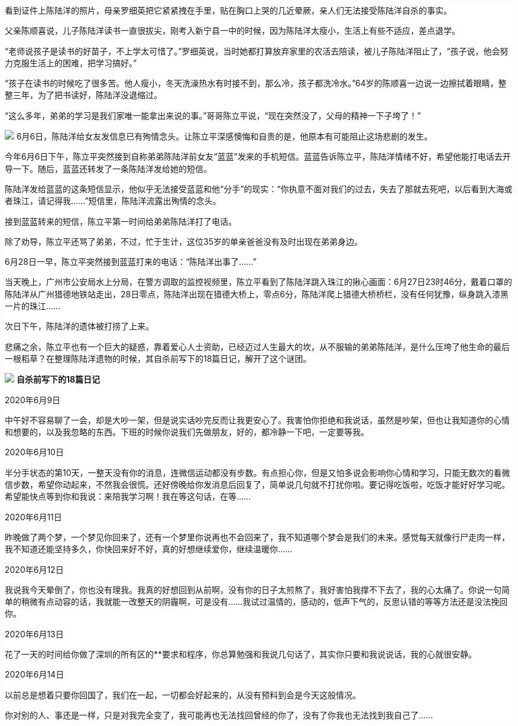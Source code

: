 看到证件上陈陆洋的照片，母亲罗细英把它紧紧拽在手里，贴在胸口上哭的几近晕厥，亲人们无法接受陈陆洋自杀的事实。

父亲陈顺喜说，儿子陈陆洋读书一直很拔尖，刚考入新宁县一中的时候，因为陈陆洋太瘦小，生活上有些不适应，差点退学。

“老师说孩子是读书的好苗子，不上学太可惜了。”罗细英说，当时她都打算放弃家里的农活去陪读，被儿子陈陆洋阻止了，“孩子说，他会努力克服生活上的困难，把学习搞好。”

“孩子在读书的时候吃了很多苦。他人瘦小，冬天洗澡热水有时接不到，那么冷，孩子都洗冷水。”64岁的陈顺喜一边说一边擦拭着眼睛，整整三年，为了把书读好，陈陆洋没退缩过。

“这么多年，弟弟的学习是我们家唯一能拿出来说的事。”哥哥陈立平说，“现在突然没了，父母的精神一下子垮了！”


<img src="https://imagecloud.thepaper.cn/thepaper/image/84/961/290.jpg" referrerpolicy="no-referrer">
6月6日，陈陆洋给女友发信息已有殉情念头。让陈立平深感懊悔和自责的是，他原本有可能阻止这场悲剧的发生。

今年6月6日下午，陈立平突然接到自称弟弟陈陆洋前女友“蓝蓝”发来的手机短信。蓝蓝告诉陈立平，陈陆洋情绪不好，希望他能打电话去开导一下。随后，蓝蓝还转发了一条陈陆洋发给她的短信。

陈陆洋发给蓝蓝的这条短信显示，他似乎无法接受蓝蓝和他“分手”的现实：“你执意不面对我们的过去，失去了那就去死吧，以后看到大海或者珠江，请记得我……”短信里，陈陆洋流露出殉情的念头。

接到蓝蓝转来的短信，陈立平第一时间给弟弟陈陆洋打了电话。

除了劝导，陈立平还骂了弟弟，不过，忙于生计，这位35岁的单亲爸爸没有及时出现在弟弟身边。

6月28日一早，陈立平突然接到蓝蓝打来的电话：“陈陆洋出事了……”

当天晚上，广州市公安局水上分局，在警方调取的监控视频里，陈立平看到了陈陆洋跳入珠江的揪心画面：6月27日23时46分，戴着口罩的陈陆洋从广州猎德地铁站走出，28日零点，陈陆洋出现在猎德大桥上，零点6分，陈陆洋爬上猎德大桥桥栏，没有任何犹豫，纵身跳入漆黑一片的珠江……

次日下午，陈陆洋的遗体被打捞了上来。

悲痛之余，陈立平也有一个巨大的疑惑，靠着爱心人士资助，已经迈过人生最大的坎，从不服输的弟弟陈陆洋，是什么压垮了他生命的最后一根稻草？在整理陈陆洋遗物的时候，其自杀前写下的18篇日记，解开了这个谜团。


<img src="https://imagecloud.thepaper.cn/thepaper/image/84/961/291.jpg" referrerpolicy="no-referrer">
<strong>自杀前写下的18篇日记</strong>

2020年6月9日

中午好不容易聊了一会，却是大吵一架，但是说实话吵完反而让我更安心了。我害怕你拒绝和我说话，虽然是吵架，但也让我知道你的心情和想要的，以及我忽略的东西。下班的时候你说我们先做朋友，好的，都冷静一下吧，一定要等我。

2020年6月10日

半分手状态的第10天，一整天没有你的消息，连微信运动都没有步数。有点担心你，但是又怕多说会影响你心情和学习，只能无数次的看微信步数，希望你动起来，不然我会很慌。还好傍晚给你发消息后回复了，简单说几句就不打扰你啦。要记得吃饭啦，吃饭才能好好学习呢。希望能快点等到你和我说：来陪我学习啊！我在等这句话，在等……

2020年6月11日

昨晚做了两个梦，一个梦见你回来了，还有一个梦里你说再也不会回来了，我不知道哪个梦会是我们的未来。感觉每天就像行尸走肉一样，我不知道还能坚持多久，你快回来好不好，真的好想继续爱你，继续温暖你……

2020年6月12日

我说我今天晕倒了，你也没有理我。我真的好想回到从前啊，没有你的日子太煎熬了，我好害怕我撑不下去了，我的心太痛了。你说一句简单的稍微有点动容的话，我就能一改整天的阴霾啊，可是没有……我试过温情的，感动的，低声下气的，反思认错的等等方法还是没法挽回你。

2020年6月13日

花了一天的时间给你做了深圳的所有区的**要求和程序，你总算勉强和我说几句话了，其实你只要和我说说话，我的心就很安静。

2020年6月14日

以前总是想着只要你回国了，我们在一起，一切都会好起来的，从没有预料到会是今天这般情况。

你对别的人、事还是一样，只是对我完全变了，我可能再也无法找回曾经的你了，没有了你我也无法找到我自己了……
